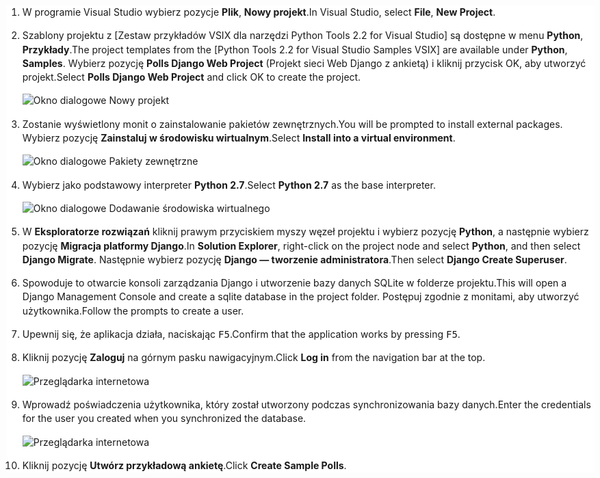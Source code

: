1. <span data-ttu-id="8e83f-123">W programie Visual Studio wybierz pozycje **Plik**, **Nowy projekt**.</span><span class="sxs-lookup"><span data-stu-id="8e83f-123">In Visual Studio, select **File**, **New Project**.</span></span>
2. <span data-ttu-id="8e83f-124">Szablony projektu z [Zestaw przykładów VSIX dla narzędzi Python Tools 2.2 for Visual Studio] są dostępne w menu **Python**, **Przykłady**.</span><span class="sxs-lookup"><span data-stu-id="8e83f-124">The project templates from the [Python Tools 2.2 for Visual Studio Samples VSIX] are available under **Python**, **Samples**.</span></span> <span data-ttu-id="8e83f-125">Wybierz pozycję **Polls Django Web Project** (Projekt sieci Web Django z ankietą) i kliknij przycisk OK, aby utworzyć projekt.</span><span class="sxs-lookup"><span data-stu-id="8e83f-125">Select **Polls Django Web Project** and click OK to create the project.</span></span>

     ![Okno dialogowe Nowy projekt](./media/web-sites-python-ptvs-django-sql/PollsDjangoNewProject.png)
3. <span data-ttu-id="8e83f-127">Zostanie wyświetlony monit o zainstalowanie pakietów zewnętrznych.</span><span class="sxs-lookup"><span data-stu-id="8e83f-127">You will be prompted to install external packages.</span></span> <span data-ttu-id="8e83f-128">Wybierz pozycję **Zainstaluj w środowisku wirtualnym**.</span><span class="sxs-lookup"><span data-stu-id="8e83f-128">Select **Install into a virtual environment**.</span></span>

     ![Okno dialogowe Pakiety zewnętrzne](./media/web-sites-python-ptvs-django-sql/PollsDjangoExternalPackages.png)
4. <span data-ttu-id="8e83f-130">Wybierz jako podstawowy interpreter **Python 2.7**.</span><span class="sxs-lookup"><span data-stu-id="8e83f-130">Select **Python 2.7** as the base interpreter.</span></span>

     ![Okno dialogowe Dodawanie środowiska wirtualnego](./media/web-sites-python-ptvs-django-sql/PollsCommonAddVirtualEnv.png)
5. <span data-ttu-id="8e83f-132">W **Eksploratorze rozwiązań** kliknij prawym przyciskiem myszy węzeł projektu i wybierz pozycję **Python**, a następnie wybierz pozycję **Migracja platformy Django**.</span><span class="sxs-lookup"><span data-stu-id="8e83f-132">In **Solution Explorer**, right-click on the project node and select **Python**, and then select **Django Migrate**.</span></span>  <span data-ttu-id="8e83f-133">Następnie wybierz pozycję **Django — tworzenie administratora**.</span><span class="sxs-lookup"><span data-stu-id="8e83f-133">Then select **Django Create Superuser**.</span></span>
6. <span data-ttu-id="8e83f-134">Spowoduje to otwarcie konsoli zarządzania Django i utworzenie bazy danych SQLite w folderze projektu.</span><span class="sxs-lookup"><span data-stu-id="8e83f-134">This will open a Django Management Console and create a sqlite database in the project folder.</span></span> <span data-ttu-id="8e83f-135">Postępuj zgodnie z monitami, aby utworzyć użytkownika.</span><span class="sxs-lookup"><span data-stu-id="8e83f-135">Follow the prompts to create a user.</span></span>
7. <span data-ttu-id="8e83f-136">Upewnij się, że aplikacja działa, naciskając <kbd>F5</kbd>.</span><span class="sxs-lookup"><span data-stu-id="8e83f-136">Confirm that the application works by pressing <kbd>F5</kbd>.</span></span>
8. <span data-ttu-id="8e83f-137">Kliknij pozycję **Zaloguj** na górnym pasku nawigacyjnym.</span><span class="sxs-lookup"><span data-stu-id="8e83f-137">Click **Log in** from the navigation bar at the top.</span></span>

     ![Przeglądarka internetowa](./media/web-sites-python-ptvs-django-sql/PollsDjangoCommonBrowserLocalMenu.png)
9. <span data-ttu-id="8e83f-139">Wprowadź poświadczenia użytkownika, który został utworzony podczas synchronizowania bazy danych.</span><span class="sxs-lookup"><span data-stu-id="8e83f-139">Enter the credentials for the user you created when you synchronized the database.</span></span>

     ![Przeglądarka internetowa](./media/web-sites-python-ptvs-django-sql/PollsDjangoCommonBrowserLocalLogin.png)
10. <span data-ttu-id="8e83f-141">Kliknij pozycję **Utwórz przykładową ankietę**.</span><span class="sxs-lookup"><span data-stu-id="8e83f-141">Click **Create Sample Polls**.</span></span>
